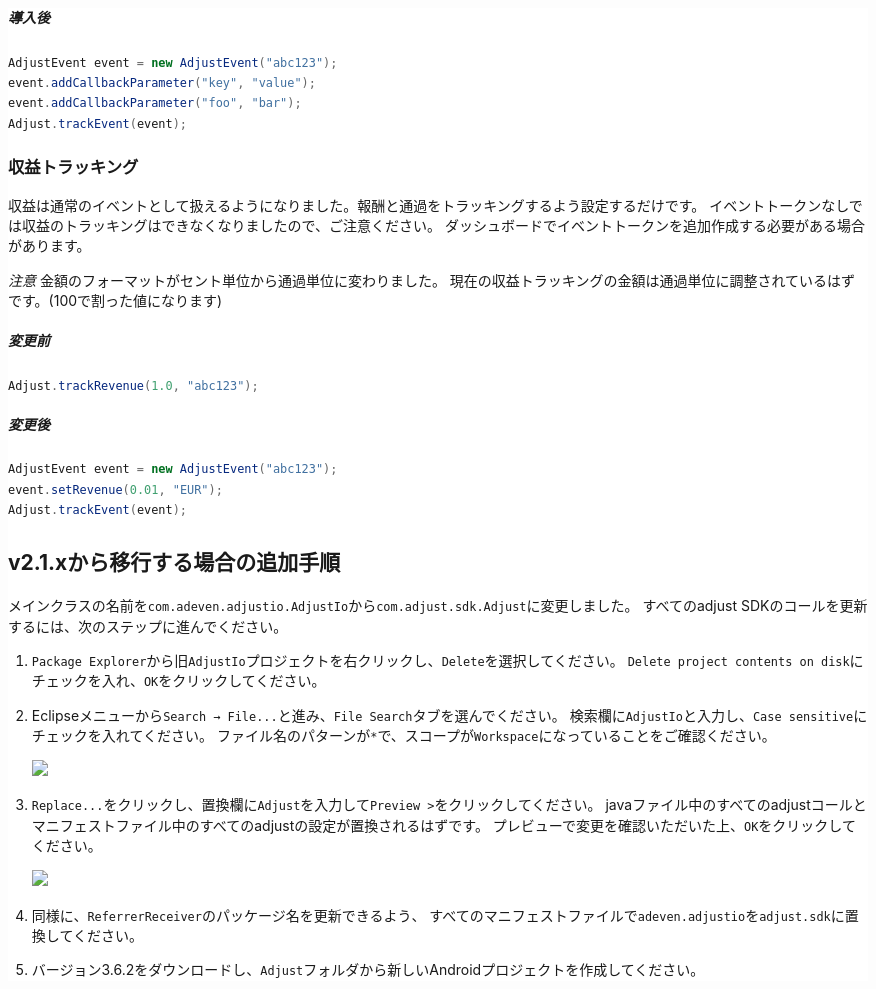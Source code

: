##### 導入後

```java
AdjustEvent event = new AdjustEvent("abc123");
event.addCallbackParameter("key", "value");
event.addCallbackParameter("foo", "bar");
Adjust.trackEvent(event);
```

### 収益トラッキング

収益は通常のイベントとして扱えるようになりました。報酬と通過をトラッキングするよう設定するだけです。
イベントトークンなしでは収益のトラッキングはできなくなりましたので、ご注意ください。
ダッシュボードでイベントトークンを追加作成する必要がある場合があります。

*注意* 金額のフォーマットがセント単位から通過単位に変わりました。
現在の収益トラッキングの金額は通過単位に調整されているはずです。(100で割った値になります)

##### 変更前

```java
Adjust.trackRevenue(1.0, "abc123");
```

##### 変更後

```java
AdjustEvent event = new AdjustEvent("abc123");
event.setRevenue(0.01, "EUR");
Adjust.trackEvent(event);
```

## v2.1.xから移行する場合の追加手順

メインクラスの名前を`com.adeven.adjustio.AdjustIo`から`com.adjust.sdk.Adjust`に変更しました。
すべてのadjust SDKのコールを更新するには、次のステップに進んでください。

1. `Package Explorer`から旧`AdjustIo`プロジェクトを右クリックし、`Delete`を選択してください。
   `Delete project contents on disk`にチェックを入れ、`OK`をクリックしてください。

2. Eclipseメニューから`Search → File...`と進み、`File Search`タブを選んでください。
   検索欄に`AdjustIo`と入力し、`Case sensitive`にチェックを入れてください。
   ファイル名のパターンが`*`で、スコープが`Workspace`になっていることをご確認ください。

   ![][search]

3. `Replace...`をクリックし、置換欄に`Adjust`を入力して`Preview >`をクリックしてください。
   javaファイル中のすべてのadjustコールとマニフェストファイル中のすべてのadjustの設定が置換されるはずです。
   プレビューで変更を確認いただいた上、`OK`をクリックしてください。

   ![][replace]

4. 同様に、`ReferrerReceiver`のパッケージ名を更新できるよう、
   すべてのマニフェストファイルで`adeven.adjustio`を`adjust.sdk`に置換してください。

5. バージョン3.6.2をダウンロードし、`Adjust`フォルダから新しいAndroidプロジェクトを作成してください。


[README]: ../README.md
[dashboard]: http://adjust.com
[search]: https://raw.github.com/adjust/adjust_sdk/master/Resources/android/search.png
[replace]: https://raw.github.com/adjust/adjust_sdk/master/Resources/android/replace.png
[import]: https://raw.github.com/adjust/adjust_sdk/master/Resources/android/import2.png
[activity]: https://raw.github.com/adjust/adjust_sdk/master/Resources/android/activity4.png
[settings]: https://raw.github.com/adjust/adjust_sdk/master/Resources/android/settings.png
[android_application]:  http://developer.android.com/reference/android/app/Application.html
[application_name]:     http://developer.android.com/guide/topics/manifest/application-element.html#nm
[basic-setup]:          https://github.com/adjust/android_sdk/tree/master#basic-setup